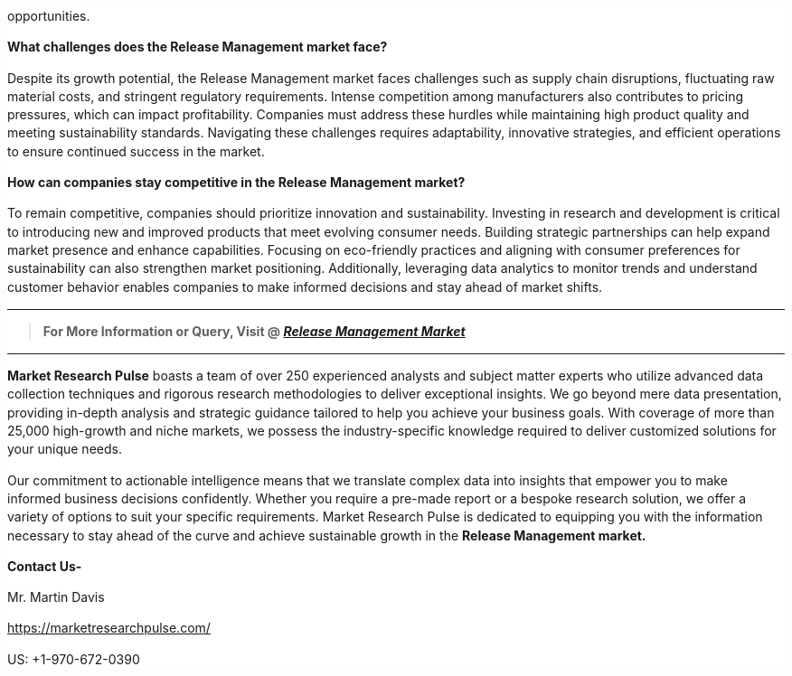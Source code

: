 opportunities.</p><p><strong>What challenges does the Release Management market face?</strong></p><p>Despite its growth potential, the Release Management market faces challenges such as supply chain disruptions, fluctuating raw material costs, and stringent regulatory requirements. Intense competition among manufacturers also contributes to pricing pressures, which can impact profitability. Companies must address these hurdles while maintaining high product quality and meeting sustainability standards. Navigating these challenges requires adaptability, innovative strategies, and efficient operations to ensure continued success in the market.</p><p><strong>How can companies stay competitive in the Release Management market?</strong></p><p>To remain competitive, companies should prioritize innovation and sustainability. Investing in research and development is critical to introducing new and improved products that meet evolving consumer needs. Building strategic partnerships can help expand market presence and enhance capabilities. Focusing on eco-friendly practices and aligning with consumer preferences for sustainability can also strengthen market positioning. Additionally, leveraging data analytics to monitor trends and understand customer behavior enables companies to make informed decisions and stay ahead of market shifts.</p><hr /><blockquote><p><strong>For More Information or Query, Visit @&nbsp;<em><a href="https://marketresearchpulse.com/report/2404/release-management-market?utm_source=Linkedin&utm_medium=028">Release Management Market</a></em></strong></p></blockquote><hr /><p><strong>Market Research Pulse</strong> boasts a team of over 250 experienced analysts and subject matter experts who utilize advanced data collection techniques and rigorous research methodologies to deliver exceptional insights. We go beyond mere data presentation, providing in-depth analysis and strategic guidance tailored to help you achieve your business goals. With coverage of more than 25,000 high-growth and niche markets, we possess the industry-specific knowledge required to deliver customized solutions for your unique needs.</p><p>Our commitment to actionable intelligence means that we translate complex data into insights that empower you to make informed business decisions confidently. Whether you require a pre-made report or a bespoke research solution, we offer a variety of options to suit your specific requirements. Market Research Pulse is dedicated to equipping you with the information necessary to stay ahead of the curve and achieve sustainable growth in the <strong>Release Management market.</strong></p><p><strong>Contact Us-</strong></p><p>Mr. Martin Davis</p><p>https://marketresearchpulse.com/</p><p>US: +1-970-672-0390</p>